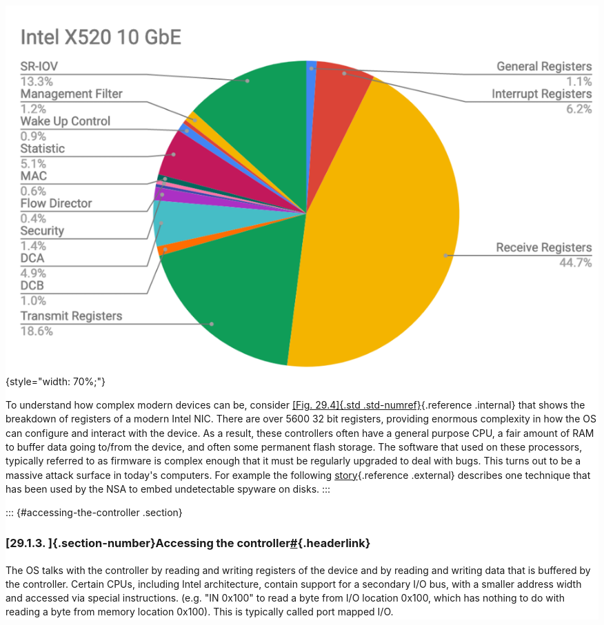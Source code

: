 ![[Fig. 29.4 ]{.caption-number}[Registers of an Intel network interface card. It contains around 5600 32-bit registers broken down as shown. Note that complex OSes, like Linux, only initialize around 1000 of these registers.]{.caption-text}[\#](#fig-intelnic "Link to this image"){.headerlink}](../_images/modernnic-regs.png){style="width: 70%;"}

To understand how complex modern devices can be, consider [[Fig. 29.4]{.std .std-numref}](#fig-intelnic){.reference .internal} that shows the breakdown of registers of a modern Intel NIC. There are over 5600 32 bit registers, providing enormous complexity in how the OS can configure and interact with the device. As a result, these controllers often have a general purpose CPU, a fair amount of RAM to buffer data going to/from the device, and often some permanent flash storage. The software that used on these processors, typically referred to as firmware is complex enough that it must be regularly upgraded to deal with bugs. This turns out to be a massive attack surface in today's computers. For example the following [story](https://www.vice.com/en/article/ypwkwk/the-nsas-undetectable-hard-drive-hack-was-first-demonstrated-a-year-ago){.reference .external} describes one technique that has been used by the NSA to embed undetectable spyware on disks.
:::

::: {#accessing-the-controller .section}
### [29.1.3. ]{.section-number}Accessing the controller[\#](#accessing-the-controller "Link to this heading"){.headerlink}

The OS talks with the controller by reading and writing registers of the device and by reading and writing data that is buffered by the controller. Certain CPUs, including Intel architecture, contain support for a secondary I/O bus, with a smaller address width and accessed via special instructions. (e.g. "IN 0x100" to read a byte from I/O location 0x100, which has nothing to do with reading a byte from memory location 0x100). This is typically called port mapped I/O.
